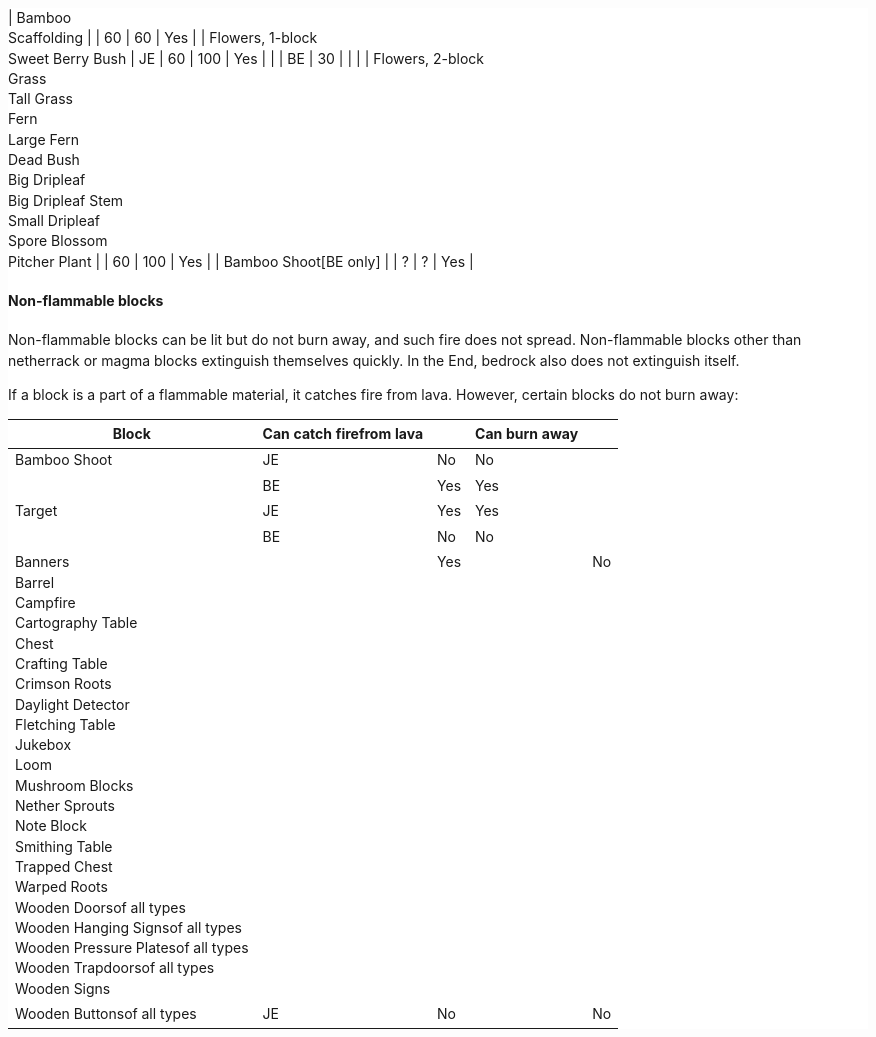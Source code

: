 | Bamboo<br/>Scaffolding                                                                                                                                                                                                                |             | 60 | 60        | Yes                     |
| Flowers, 1-block<br/>Sweet Berry Bush                                                                                                                                                                                                 | JE          | 60 | 100       | Yes                     |
|                                                                                                                                                                                                                                       | BE          | 30 |           |                         |
| Flowers, 2-block<br/>Grass<br/>Tall Grass<br/>Fern<br/>Large Fern<br/>Dead Bush<br/>Big Dripleaf<br/>Big Dripleaf Stem<br/>Small Dripleaf<br/>Spore Blossom<br/>Pitcher Plant                                                         |             | 60 | 100       | Yes                     |
| Bamboo Shoot‌[BE  only]                                                                                                                                                                                                               |             | ?  | ?         | Yes                     |

#### Non-flammable blocks
Non-flammable blocks can be lit but do not burn away, and such fire does not spread. Non-flammable blocks other than netherrack or magma blocks extinguish themselves quickly. In the End, bedrock also does not extinguish itself.

If a block is a part of a flammable material, it catches fire from lava. However, certain blocks do not burn away:

| Block                                                                                                                                                                                                                                                                                                                                                                                                                                      | Can catch firefrom lava |     | Can burn away |    |
|--------------------------------------------------------------------------------------------------------------------------------------------------------------------------------------------------------------------------------------------------------------------------------------------------------------------------------------------------------------------------------------------------------------------------------------------|-------------------------|-----|---------------|----|
| Bamboo Shoot                                                                                                                                                                                                                                                                                                                                                                                                                               | JE                      | No  | No            |    |
|                                                                                                                                                                                                                                                                                                                                                                                                                                            | BE                      | Yes | Yes           |    |
| Target                                                                                                                                                                                                                                                                                                                                                                                                                                     | JE                      | Yes | Yes           |    |
|                                                                                                                                                                                                                                                                                                                                                                                                                                            | BE                      | No  | No            |    |
| Banners<br/>Barrel<br/>Campfire<br/>Cartography Table<br/>Chest<br/>Crafting Table<br/>Crimson Roots<br/>Daylight Detector<br/>Fletching Table<br/>Jukebox<br/>Loom<br/>Mushroom Blocks<br/>Nether Sprouts<br/>Note Block<br/>Smithing Table<br/>Trapped Chest<br/>Warped Roots<br/>Wooden Doorsof all types<br/>Wooden Hanging Signsof all types<br/>Wooden Pressure Platesof all types<br/>Wooden Trapdoorsof all types<br/>Wooden Signs |                         | Yes |               | No |
| Wooden Buttonsof all types                                                                                                                                                                                                                                                                                                                                                                                                                 | JE                      | No  |               | No |